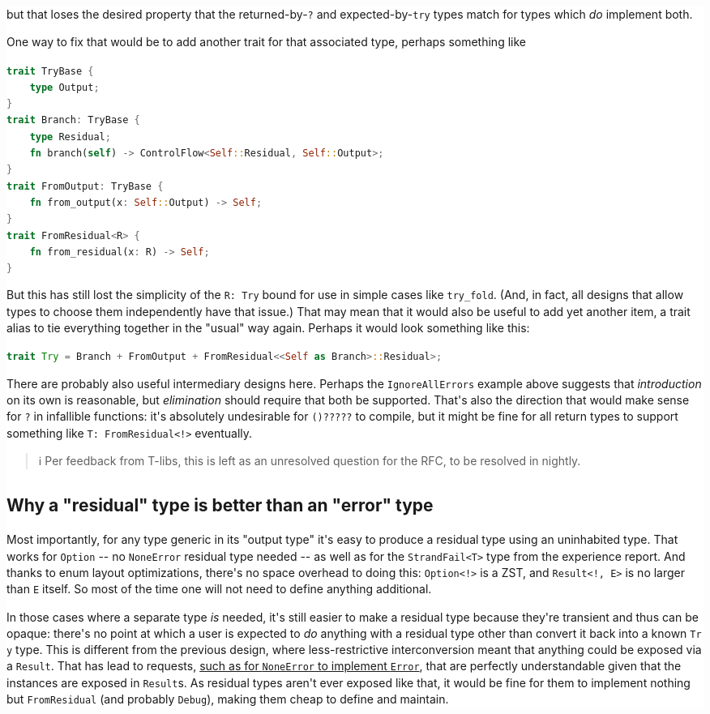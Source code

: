 but that loses the desired property that the returned-by-`?` and expected-by-`try` types match for types which *do* implement both.

One way to fix that would be to add another trait for that associated type, perhaps something like
```rust
trait TryBase {
    type Output;
}
trait Branch: TryBase {
    type Residual;
    fn branch(self) -> ControlFlow<Self::Residual, Self::Output>;
}
trait FromOutput: TryBase {
    fn from_output(x: Self::Output) -> Self;
}
trait FromResidual<R> {
    fn from_residual(x: R) -> Self;
}

```

But this has still lost the simplicity of the `R: Try` bound for use in simple cases like `try_fold`.  (And, in fact, all designs that allow types to choose them independently have that issue.)  That may mean that it would also be useful to add yet another item, a trait alias to tie everything together in the "usual" way again.  Perhaps it would look something like this:
```rust
trait Try = Branch + FromOutput + FromResidual<<Self as Branch>::Residual>;
```

There are probably also useful intermediary designs here.  Perhaps the `IgnoreAllErrors` example above suggests that *introduction* on its own is reasonable, but *elimination* should require that both be supported.  That's also the direction that would make sense for `?` in infallible functions: it's absolutely undesirable for `()?????` to compile, but it might be fine for all return types to support something like `T: FromResidual<!>` eventually.

> ℹ Per feedback from T-libs, this is left as an unresolved question for the RFC, to be resolved in nightly.

## Why a "residual" type is better than an "error" type

Most importantly, for any type generic in its "output type" it's easy to produce a residual type using an uninhabited type.  That works for `Option` -- no `NoneError` residual type needed -- as well as for the `StrandFail<T>` type from the experience report.  And thanks to enum layout optimizations, there's no space overhead to doing this: `Option<!>` is a ZST, and `Result<!, E>` is no larger than `E` itself.  So most of the time one will not need to define anything additional.

In those cases where a separate type *is* needed, it's still easier to make a residual type because they're transient and thus can be opaque: there's no point at which a user is expected to *do* anything with a residual type other than convert it back into a known `Try` type.  This is different from the previous design, where less-restrictive interconversion meant that anything could be exposed via a `Result`.  That has lead to requests, [such as for `NoneError` to implement `Error`](https://github.com/rust-lang/rust/issues/46871#issuecomment-618186642), that are perfectly understandable given that the instances are exposed in `Result`s.  As residual types aren't ever exposed like that, it would be fine for them to implement nothing but `FromResidual` (and probably `Debug`), making them cheap to define and maintain.
